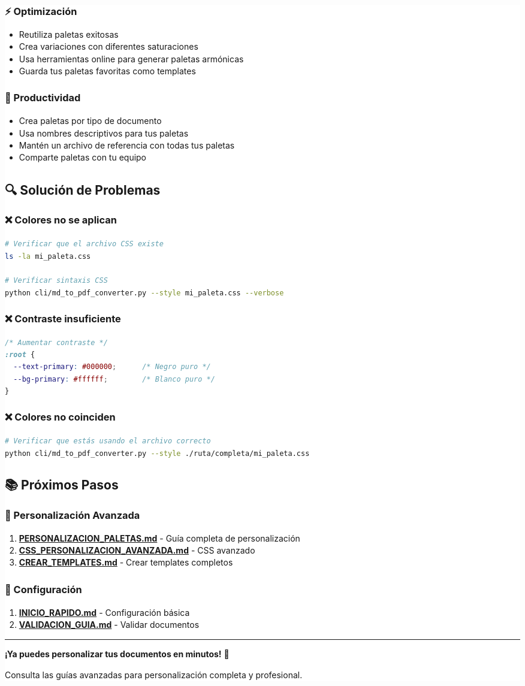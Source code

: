 ### **⚡ Optimización**
- Reutiliza paletas exitosas
- Crea variaciones con diferentes saturaciones
- Usa herramientas online para generar paletas armónicas
- Guarda tus paletas favoritas como templates

### **🎯 Productividad**
- Crea paletas por tipo de documento
- Usa nombres descriptivos para tus paletas
- Mantén un archivo de referencia con todas tus paletas
- Comparte paletas con tu equipo

## 🔍 Solución de Problemas

### **❌ Colores no se aplican**
```bash
# Verificar que el archivo CSS existe
ls -la mi_paleta.css

# Verificar sintaxis CSS
python cli/md_to_pdf_converter.py --style mi_paleta.css --verbose
```

### **❌ Contraste insuficiente**
```css
/* Aumentar contraste */
:root {
  --text-primary: #000000;      /* Negro puro */
  --bg-primary: #ffffff;        /* Blanco puro */
}
```

### **❌ Colores no coinciden**
```bash
# Verificar que estás usando el archivo correcto
python cli/md_to_pdf_converter.py --style ./ruta/completa/mi_paleta.css
```

## 📚 Próximos Pasos

### **🎨 Personalización Avanzada**
1. **[PERSONALIZACION_PALETAS.md](PERSONALIZACION_PALETAS.md)** - Guía completa de personalización
2. **[CSS_PERSONALIZACION_AVANZADA.md](CSS_PERSONALIZACION_AVANZADA.md)** - CSS avanzado
3. **[CREAR_TEMPLATES.md](CREAR_TEMPLATES.md)** - Crear templates completos

### **🔧 Configuración**
1. **[INICIO_RAPIDO.md](INICIO_RAPIDO.md)** - Configuración básica
2. **[VALIDACION_GUIA.md](VALIDACION_GUIA.md)** - Validar documentos

---

**¡Ya puedes personalizar tus documentos en minutos!** 🎨

Consulta las guías avanzadas para personalización completa y profesional. 